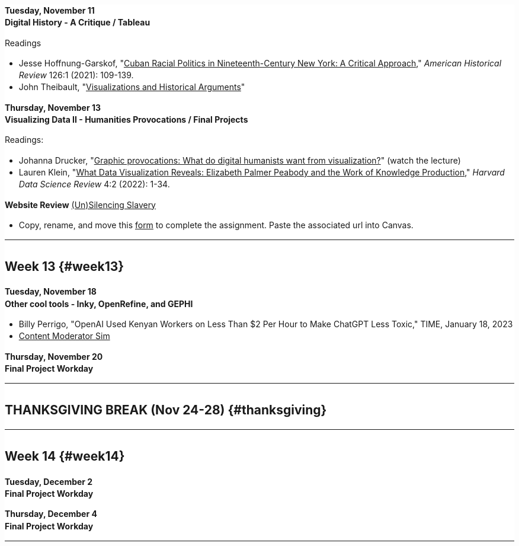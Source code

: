 **Tuesday, November 11**  
**Digital History - A Critique / Tableau**

Readings
- Jesse Hoffnung-Garskof, "<a href="https://doi-org.denison.idm.oclc.org/10.1093/ahr/rhab007" target="_blank">Cuban Racial Politics in Nineteenth-Century New York: A Critical Approach</a>," *American Historical Review* 126:1 (2021): 109-139.
- John Theibault, "<a href="https://quod.lib.umich.edu/d/dh/12230987.0001.001/1:8/--writing-history-in-the-digital-age?g=dculture;rgn=div1;view=fulltext;xc=1#8.1" target="_blank">Visualizations and Historical Arguments</a>"

**Thursday, November 13**  
**Visualizing Data II - Humanities Provocations / Final Projects**

Readings:
- Johanna Drucker, "<a href="https://www.ucl.ac.uk/dh/events/SusanHockeyLecture/2016" target="_blank">Graphic provocations: What do digital humanists want from visualization?</a>" (watch the lecture)
- Lauren Klein, "<a href="https://hdsr.mitpress.mit.edu/pub/oraonikr/release/3" target="_blank">What Data Visualization Reveals: Elizabeth Palmer Peabody and the Work of Knowledge Production</a>," *Harvard Data Science Review* 4:2 (2022): 1-34.

**Website Review** <a href="https://Unsilencing-slavery.org" target="_blank">(Un)Silencing Slavery</a>
- Copy, rename, and move this <a href="https://docs.google.com/document/d/1iJ76JzlcSR5aH3mpuYpapCx6d-tvRedAPWAe6qwE_Mk/edit?usp=sharing" target="_blank">form</a> to complete the assignment. Paste the associated url into Canvas.

---

## Week 13 {#week13}

**Tuesday, November 18**  
**Other cool tools - Inky, OpenRefine, and GEPHI**

- Billy Perrigo, "OpenAI Used Kenyan Workers on Less Than $2 Per Hour to Make ChatGPT Less Toxic," TIME, January 18, 2023
- <a href="https://samplereality.itch.io/content-moderator-sim" target="_blank">Content Moderator Sim</a>

**Thursday, November 20**  
**Final Project Workday**

---

## THANKSGIVING BREAK (Nov 24-28) {#thanksgiving}

---

## Week 14 {#week14}

**Tuesday, December 2**  
**Final Project Workday**

**Thursday, December 4**  
**Final Project Workday**

---